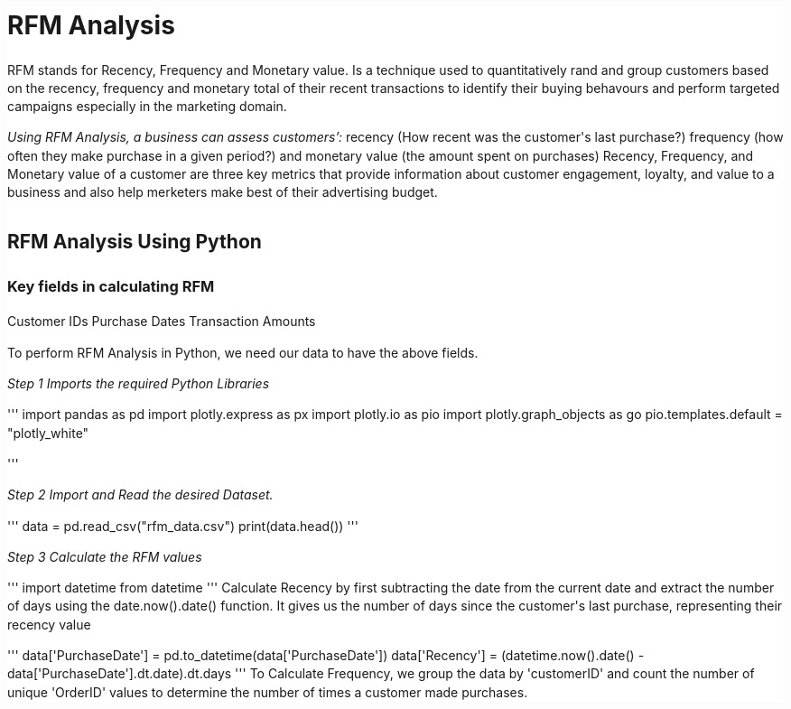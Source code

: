  # RFM Analysis
 RFM stands for Recency, Frequency and Monetary value.
 Is a technique used to quantitatively rand and group customers based on the recency, frequency and monetary total of their recent transactions to identify
 their buying behavours and perform targeted campaigns especially in the marketing domain.

 *Using RFM Analysis, a business can assess customers’:*
recency (How recent was the customer's last purchase?)
frequency (how often they make purchase in a given period?)
and monetary value (the amount spent on purchases)
Recency, Frequency, and Monetary value of a customer are three key metrics that provide information about customer engagement, loyalty, and value to a business and also help merketers make best of their advertising budget.

## RFM Analysis Using Python
### Key fields in calculating RFM
Customer IDs
Purchase Dates
Transaction Amounts

To perform RFM Analysis in Python, we need our data to have the above fields.

*Step 1 Imports the required Python Libraries*


'''
import pandas as pd
import plotly.express as px
import plotly.io as pio
import plotly.graph_objects as go
pio.templates.default = "plotly_white"

'''

*Step 2 Import and Read the desired Dataset.*

'''
data = pd.read_csv("rfm_data.csv")
print(data.head())
'''

*Step 3 Calculate the RFM values*

'''
import datetime from datetime
'''
Calculate Recency by first subtracting the date from the current date and extract the number of days using the date.now().date() function.
It gives us the number of days since the customer's last purchase, representing their recency value

'''
data['PurchaseDate'] = pd.to_datetime(data['PurchaseDate'])
data['Recency'] = (datetime.now().date() - data['PurchaseDate'].dt.date).dt.days
'''
To Calculate Frequency, we group the data by 'customerID' and count the number of unique 'OrderID' values to determine the number of times a customer made purchases.
